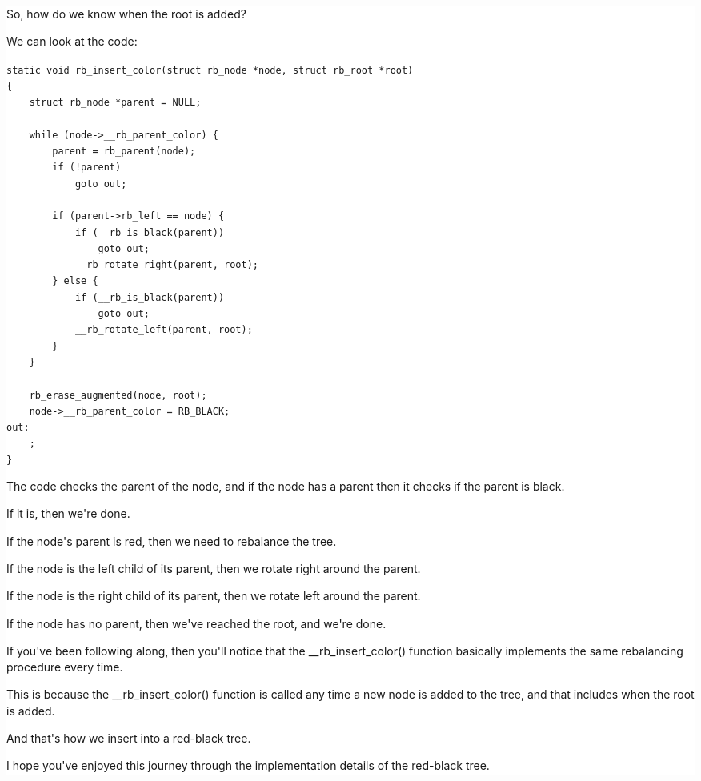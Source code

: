 So, how do we know when the root is added?

We can look at the code:

```
static void rb_insert_color(struct rb_node *node, struct rb_root *root)
{
	struct rb_node *parent = NULL;

	while (node->__rb_parent_color) {
		parent = rb_parent(node);
		if (!parent)
			goto out;

		if (parent->rb_left == node) {
			if (__rb_is_black(parent))
				goto out;
			__rb_rotate_right(parent, root);
		} else {
			if (__rb_is_black(parent))
				goto out;
			__rb_rotate_left(parent, root);
		}
	}

	rb_erase_augmented(node, root);
	node->__rb_parent_color = RB_BLACK;
out:
	;
}
```

The code checks the parent of the node, and if the node has a parent then it
checks if the parent is black.

If it is, then we're done.

If the node's parent is red, then we need to rebalance the tree.

If the node is the left child of its parent, then we rotate right around the
parent.

If the node is the right child of its parent, then we rotate left around the
parent.

If the node has no parent, then we've reached the root, and we're done.

If you've been following along, then you'll notice that the __rb_insert_color()
function basically implements the same rebalancing procedure every time.

This is because the __rb_insert_color() function is called any time a new
node is added to the tree, and that includes when the root is added.

And that's how we insert into a red-black tree.

I hope you've enjoyed this journey through the implementation details of the
red-black tree.
